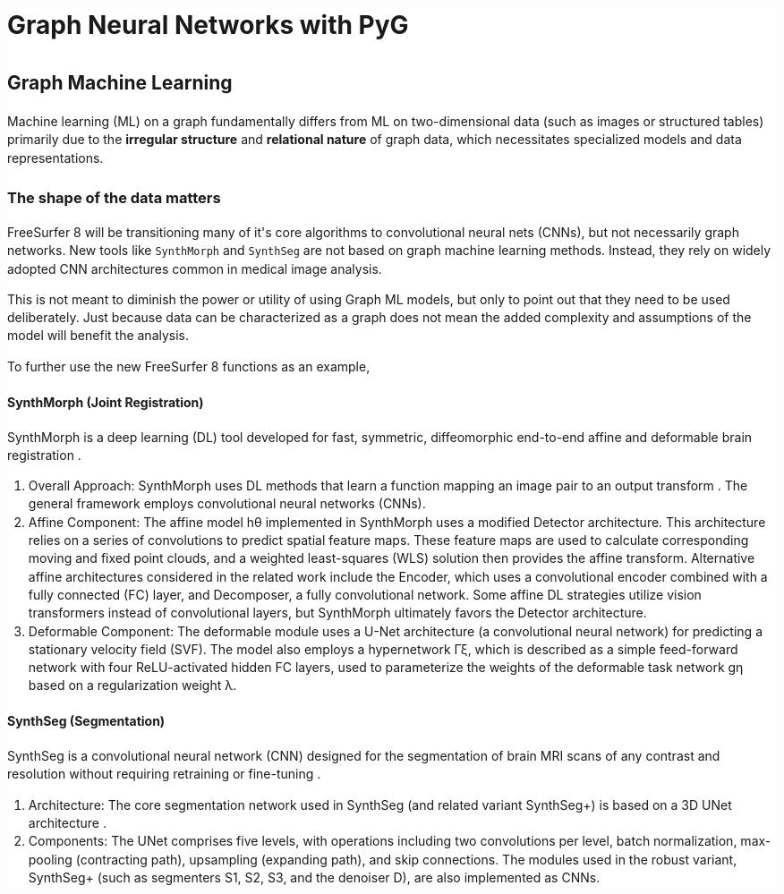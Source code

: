 # Graph Neural Networks with PyG

## Graph Machine Learning

Machine learning (ML) on a graph fundamentally differs from ML on
two-dimensional data (such as images or structured tables) primarily
due to the **irregular structure** and **relational nature** of graph
data, which necessitates specialized models and data representations.

### The shape of the data matters

FreeSurfer 8 will be transitioning many of it's core algorithms to
convolutional neural nets (CNNs), but not necessarily graph
networks. New tools like `SynthMorph` and `SynthSeg` are not based on
graph machine learning methods. Instead, they rely on widely adopted
CNN architectures common in medical image analysis.

This is not meant to diminish the power or utility of using Graph ML
models, but only to point out that they need to be used
deliberately. Just because data can be characterized as a graph does
not mean the added complexity and assumptions of the model will
benefit the analysis.

To further use the new FreeSurfer 8 functions as an example,

#### SynthMorph (Joint Registration)
SynthMorph is a deep learning (DL) tool developed for fast, symmetric,
diffeomorphic end-to-end affine and deformable brain registration .
1. Overall Approach: SynthMorph uses DL methods that learn a function
mapping an image pair to an output transform . The general framework
employs convolutional neural networks (CNNs).
2. Affine Component: The affine model hθ​ implemented in SynthMorph
 uses a modified Detector architecture. This architecture relies on a
 series of convolutions to predict spatial feature maps. These feature
 maps are used to calculate corresponding moving and fixed point
 clouds, and a weighted least-squares (WLS) solution then provides the
 affine transform. Alternative affine architectures considered in the
 related work include the Encoder, which uses a convolutional encoder
 combined with a fully connected (FC) layer, and Decomposer, a fully
 convolutional network. Some affine DL strategies utilize vision
 transformers instead of convolutional layers, but SynthMorph
 ultimately favors the Detector architecture.
3. Deformable Component: The deformable module uses a U-Net
 architecture (a convolutional neural network) for predicting a
 stationary velocity field (SVF). The model also employs a
 hypernetwork Γξ​, which is described as a simple feed-forward network
 with four ReLU-activated hidden FC layers, used to parameterize the
 weights of the deformable task network gη​ based on a regularization
 weight λ.

#### SynthSeg (Segmentation)
SynthSeg is a convolutional neural network (CNN) designed for the
segmentation of brain MRI scans of any contrast and resolution without
requiring retraining or fine-tuning .
1. Architecture: The core segmentation network used in SynthSeg (and
related variant SynthSeg+) is based on a 3D UNet architecture .
2. Components: The UNet comprises five levels, with operations
including two convolutions per level, batch normalization, max-pooling
(contracting path), upsampling (expanding path), and skip
connections. The modules used in the robust variant, SynthSeg+ (such
as segmenters S1, S2, S3, and the denoiser D), are also implemented as
CNNs.
